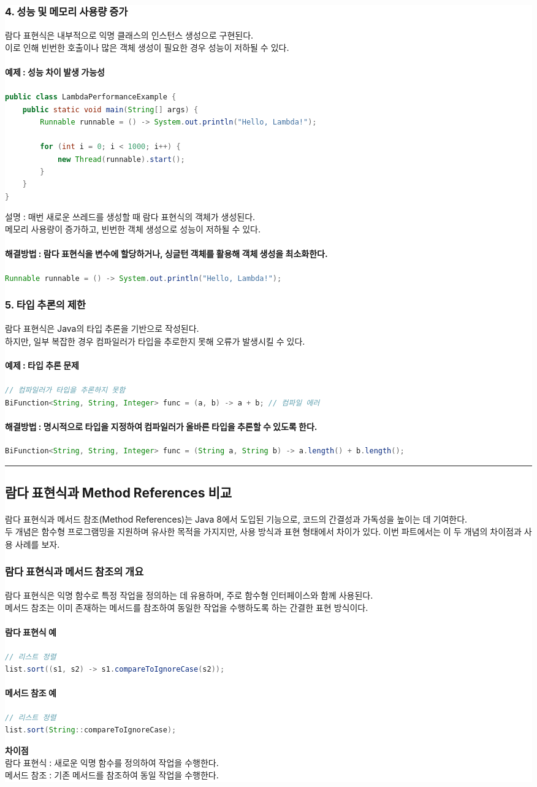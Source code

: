 ### 4. 성능 및 메모리 사용량 증가
람다 표현식은 내부적으로 익명 클래스의 인스턴스 생성으로 구현된다.<br>
이로 인해 빈번한 호출이나 많은 객체 생성이 필요한 경우 성능이 저하될 수 있다.

#### 예제 : 성능 차이 발생 가능성
```java
public class LambdaPerformanceExample {
    public static void main(String[] args) {
        Runnable runnable = () -> System.out.println("Hello, Lambda!");

        for (int i = 0; i < 1000; i++) {
            new Thread(runnable).start();
        }
    }
}
```
설명 : 매번 새로운 쓰레드를 생성할 때 람다 표현식의 객체가 생성된다.<br>
메모리 사용량이 증가하고, 빈번한 객체 생성으로 성능이 저하될 수 있다.

#### 해결방법 : 람다 표현식을 변수에 할당하거나, 싱글턴 객체를 활용해 객체 생성을 최소화한다.
```java
Runnable runnable = () -> System.out.println("Hello, Lambda!");
```

### 5. 타입 추론의 제한
람다 표현식은 Java의 타입 추론을 기반으로 작성된다.<br>
하지만, 일부 복잡한 경우 컴파일러가 타입을 추로한지 못해 오류가 발생시킬 수 있다.

#### 예제 : 타입 추론 문제
```java
// 컴파일러가 타입을 추론하지 못함
BiFunction<String, String, Integer> func = (a, b) -> a + b; // 컴파일 에러
```

#### 해결방법 : 명시적으로 타입을 지정하여 컴파일러가 올바른 타입을 추론할 수 있도록 한다.
```java
BiFunction<String, String, Integer> func = (String a, String b) -> a.length() + b.length();
```
---------------------------
## 람다 표현식과 Method References 비교
람다 표현식과 메서드 참조(Method References)는 Java 8에서 도입된 기능으로, 코드의 간결성과 가독성을 높이는 데 기여한다.<br>
두 개념은 함수형 프로그램밍을 지원하며 유사한 목적을 가지지만, 사용 방식과 표현 형태에서 차이가 있다. 이번 파트에서는 이 두 개념의 차이점과 사용 사례를 보자.

### 람다 표현식과 메서드 참조의 개요
람다 표현식은 익명 함수로 특정 작업을 정의하는 데 유용하며, 주로 함수형 인터페이스와 함께 사용된다.<br>
메서드 참조는 이미 존재하는 메서드를 참조하여 동일한 작업을 수행하도록 하는 간결한 표현 방식이다.

#### 람다 표현식 예
```java
// 리스트 정렬
list.sort((s1, s2) -> s1.compareToIgnoreCase(s2));
```
#### 메서드 참조 예
```java
// 리스트 정렬
list.sort(String::compareToIgnoreCase);
```
**차이점**<br>
람다 표현식 : 새로운 익명 함수를 정의하여 작업을 수행한다.<br>
메서드 참조 : 기존 메서드를 참조하여 동일 작업을 수행한다.
